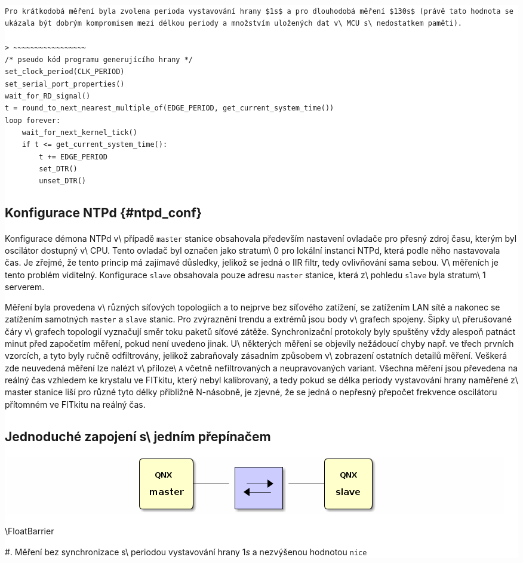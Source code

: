 ~~~~~~~~~~~~~~~~~
Pro krátkodobá měření byla zvolena perioda vystavování hrany $1s$ a pro dlouhodobá měření $130s$ (právě tato hodnota se ukázala být dobrým kompromisem mezi délkou periody a množstvím uložených dat v\ MCU s\ nedostatkem paměti).

> ~~~~~~~~~~~~~~~~~
/* pseudo kód programu generujícího hrany */
set_clock_period(CLK_PERIOD)
set_serial_port_properties()
wait_for_RD_signal()
t = round_to_next_nearest_multiple_of(EDGE_PERIOD, get_current_system_time())
loop forever:
    wait_for_next_kernel_tick()
    if t <= get_current_system_time():
        t += EDGE_PERIOD
        set_DTR()
        unset_DTR()
~~~~~~~~~~~~~~~~~

Konfigurace NTPd {#ntpd_conf}
----------------

Konfigurace démona NTPd v\ případě `master` stanice obsahovala především nastavení ovladače pro přesný zdroj času, kterým byl oscilátor dostupný v\ CPU. Tento ovladač byl označen jako stratum\ 0 pro lokální instanci NTPd, která podle něho nastavovala čas. Je zřejmé, že tento princip má zajímavé důsledky, jelikož se jedná o IIR filtr, tedy ovlivňování sama sebou. V\ měřeních je tento problém viditelný. Konfigurace `slave` obsahovala pouze adresu `master` stanice, která z\ pohledu `slave` byla stratum\ 1 serverem.

Měření byla provedena v\ různých síťových topologiích a to nejprve bez síťového zatížení, se zatížením LAN sítě a nakonec se zatížením samotných `master` a `slave` stanic. Pro zvýraznění trendu a extrémů jsou body v\ grafech spojeny. Šipky u\ přerušované čáry v\ grafech topologií vyznačují směr toku paketů síťové zátěže. Synchronizační protokoly byly spuštěny vždy alespoň patnáct minut před započetím měření, pokud není uvedeno jinak. U\ některých měření se objevily nežádoucí chyby např. ve třech prvních vzorcích, a tyto byly ručně odfiltrovány, jelikož zabraňovaly zásadním způsobem v\ zobrazení ostatních detailů měření. Veškerá zde neuvedená měření lze nalézt v\ příloze\ `A` včetně nefiltrovaných a neupravovaných variant. Všechna měření jsou převedena na reálný čas vzhledem ke krystalu ve FITkitu, který nebyl kalibrovaný, a tedy pokud se délka periody vystavování hrany naměřené z\ master stanice liší pro různé tyto délky přibližně N-násobně, je zjevné, že se jedná o nepřesný přepočet frekvence oscilátoru přítomném ve FITkitu na reálný čas.

Jednoduché zapojení s\ jedním přepínačem
--------------------------------------

![Obrázek 6.1: Schéma zapojení](fig/topol/switch1.png)

\FloatBarrier

#. Měření bez synchronizace s\ periodou vystavování hrany $1s$ a nezvýšenou hodnotou `nice`
